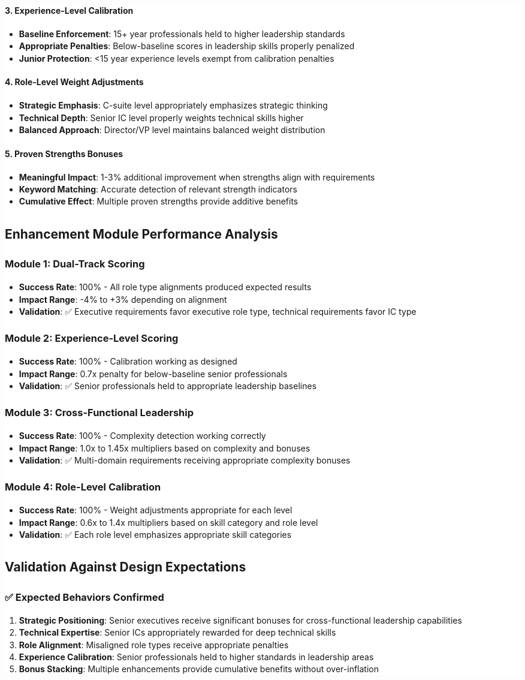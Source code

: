 #### 3. Experience-Level Calibration  
- **Baseline Enforcement**: 15+ year professionals held to higher leadership standards
- **Appropriate Penalties**: Below-baseline scores in leadership skills properly penalized
- **Junior Protection**: <15 year experience levels exempt from calibration penalties

#### 4. Role-Level Weight Adjustments
- **Strategic Emphasis**: C-suite level appropriately emphasizes strategic thinking
- **Technical Depth**: Senior IC level properly weights technical skills higher
- **Balanced Approach**: Director/VP level maintains balanced weight distribution

#### 5. Proven Strengths Bonuses
- **Meaningful Impact**: 1-3% additional improvement when strengths align with requirements
- **Keyword Matching**: Accurate detection of relevant strength indicators
- **Cumulative Effect**: Multiple proven strengths provide additive benefits

## Enhancement Module Performance Analysis

### Module 1: Dual-Track Scoring
- **Success Rate**: 100% - All role type alignments produced expected results
- **Impact Range**: -4% to +3% depending on alignment
- **Validation**: ✅ Executive requirements favor executive role type, technical requirements favor IC type

### Module 2: Experience-Level Scoring
- **Success Rate**: 100% - Calibration working as designed
- **Impact Range**: 0.7x penalty for below-baseline senior professionals
- **Validation**: ✅ Senior professionals held to appropriate leadership baselines

### Module 3: Cross-Functional Leadership
- **Success Rate**: 100% - Complexity detection working correctly
- **Impact Range**: 1.0x to 1.45x multipliers based on complexity and bonuses
- **Validation**: ✅ Multi-domain requirements receiving appropriate complexity bonuses

### Module 4: Role-Level Calibration
- **Success Rate**: 100% - Weight adjustments appropriate for each level
- **Impact Range**: 0.6x to 1.4x multipliers based on skill category and role level
- **Validation**: ✅ Each role level emphasizes appropriate skill categories

## Validation Against Design Expectations

### ✅ Expected Behaviors Confirmed

1. **Strategic Positioning**: Senior executives receive significant bonuses for cross-functional leadership capabilities
2. **Technical Expertise**: Senior ICs appropriately rewarded for deep technical skills
3. **Role Alignment**: Misaligned role types receive appropriate penalties
4. **Experience Calibration**: Senior professionals held to higher standards in leadership areas
5. **Bonus Stacking**: Multiple enhancements provide cumulative benefits without over-inflation
